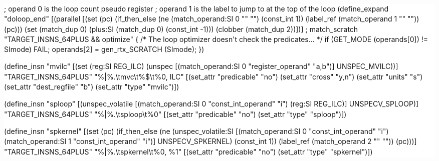 ; operand 0 is the loop count pseudo register
; operand 1 is the label to jump to at the top of the loop
(define_expand "doloop_end"
  [(parallel [(set (pc) (if_then_else
			  (ne (match_operand:SI 0 "" "")
			      (const_int 1))
			  (label_ref (match_operand 1 "" ""))
			  (pc)))
	      (set (match_dup 0)
		   (plus:SI (match_dup 0)
			    (const_int -1)))
	      (clobber (match_dup 2))])] ; match_scratch
  "TARGET_INSNS_64PLUS && optimize"
{
  /* The loop optimizer doesn't check the predicates... */
  if (GET_MODE (operands[0]) != SImode)
    FAIL;
  operands[2] = gen_rtx_SCRATCH (SImode);
})

(define_insn "mvilc"
  [(set (reg:SI REG_ILC)
	(unspec [(match_operand:SI 0 "register_operand" "a,b")] UNSPEC_MVILC))]
  "TARGET_INSNS_64PLUS"
  "%|%.\\tmvc\\t%$\\t%0, ILC"
  [(set_attr "predicable" "no")
   (set_attr "cross" "y,n")
   (set_attr "units" "s")
   (set_attr "dest_regfile" "b")
   (set_attr "type" "mvilc")])
  
(define_insn "sploop"
  [(unspec_volatile [(match_operand:SI 0 "const_int_operand" "i")
		     (reg:SI REG_ILC)]
		    UNSPECV_SPLOOP)]
  "TARGET_INSNS_64PLUS"
  "%|%.\\tsploop\t%0"
  [(set_attr "predicable" "no")
   (set_attr "type" "sploop")])
  
(define_insn "spkernel"
  [(set (pc)
	(if_then_else
	 (ne (unspec_volatile:SI
	      [(match_operand:SI 0 "const_int_operand" "i")
	       (match_operand:SI 1 "const_int_operand" "i")]
	      UNSPECV_SPKERNEL)
	     (const_int 1))
	 (label_ref (match_operand 2 "" ""))
	 (pc)))]
  "TARGET_INSNS_64PLUS"
  "%|%.\\tspkernel\t%0, %1"
  [(set_attr "predicable" "no")
   (set_attr "type" "spkernel")])
  